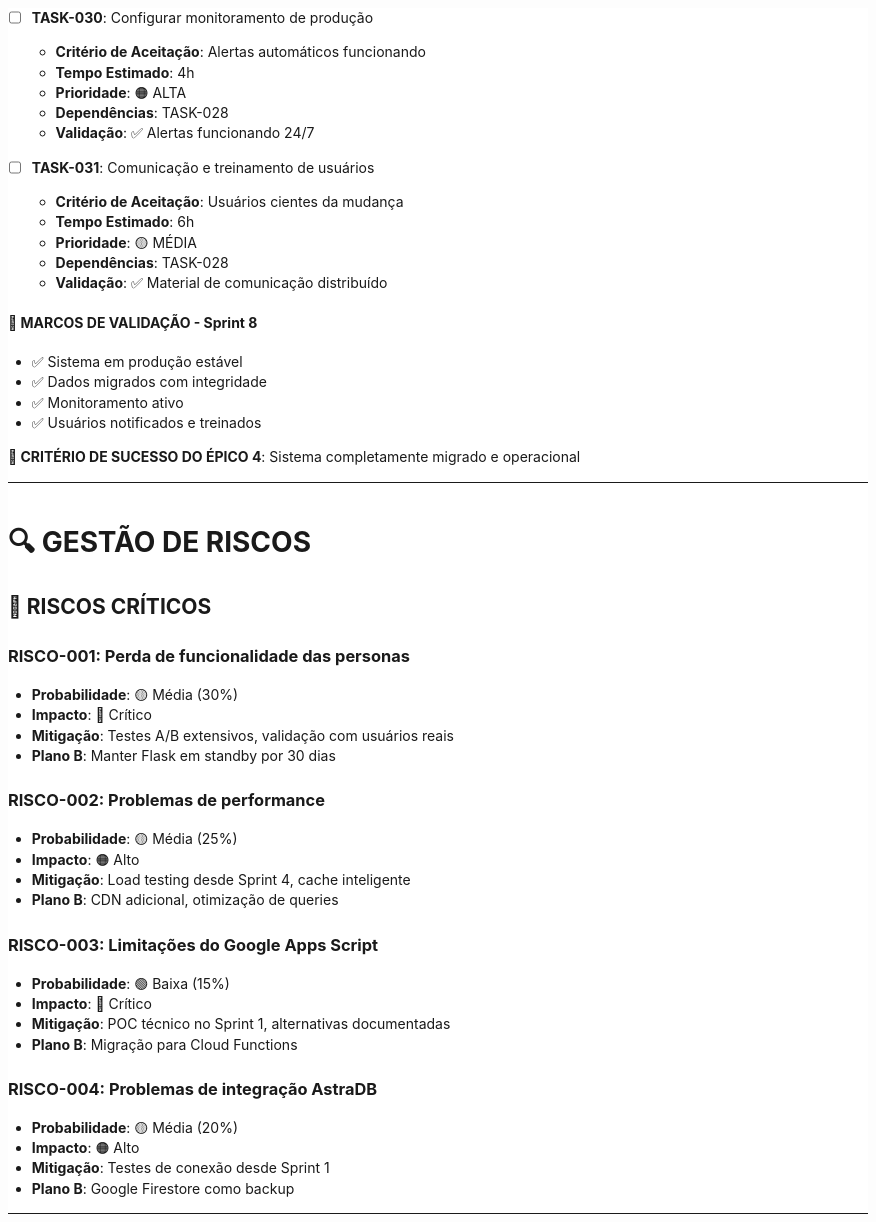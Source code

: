 - [ ] **TASK-030**: Configurar monitoramento de produção
  - **Critério de Aceitação**: Alertas automáticos funcionando
  - **Tempo Estimado**: 4h
  - **Prioridade**: 🟠 ALTA
  - **Dependências**: TASK-028
  - **Validação**: ✅ Alertas funcionando 24/7

- [ ] **TASK-031**: Comunicação e treinamento de usuários
  - **Critério de Aceitação**: Usuários cientes da mudança
  - **Tempo Estimado**: 6h
  - **Prioridade**: 🟡 MÉDIA
  - **Dependências**: TASK-028
  - **Validação**: ✅ Material de comunicação distribuído

#### 🧪 **MARCOS DE VALIDAÇÃO - Sprint 8**
- ✅ Sistema em produção estável
- ✅ Dados migrados com integridade
- ✅ Monitoramento ativo
- ✅ Usuários notificados e treinados

**🎯 CRITÉRIO DE SUCESSO DO ÉPICO 4**: Sistema completamente migrado e operacional

---

# 🔍 **GESTÃO DE RISCOS**

## 🚨 **RISCOS CRÍTICOS**

### **RISCO-001**: Perda de funcionalidade das personas
- **Probabilidade**: 🟡 Média (30%)
- **Impacto**: 🔴 Crítico
- **Mitigação**: Testes A/B extensivos, validação com usuários reais
- **Plano B**: Manter Flask em standby por 30 dias

### **RISCO-002**: Problemas de performance
- **Probabilidade**: 🟡 Média (25%)
- **Impacto**: 🟠 Alto
- **Mitigação**: Load testing desde Sprint 4, cache inteligente
- **Plano B**: CDN adicional, otimização de queries

### **RISCO-003**: Limitações do Google Apps Script
- **Probabilidade**: 🟢 Baixa (15%)
- **Impacto**: 🔴 Crítico
- **Mitigação**: POC técnico no Sprint 1, alternativas documentadas
- **Plano B**: Migração para Cloud Functions

### **RISCO-004**: Problemas de integração AstraDB
- **Probabilidade**: 🟡 Média (20%)
- **Impacto**: 🟠 Alto
- **Mitigação**: Testes de conexão desde Sprint 1
- **Plano B**: Google Firestore como backup

---